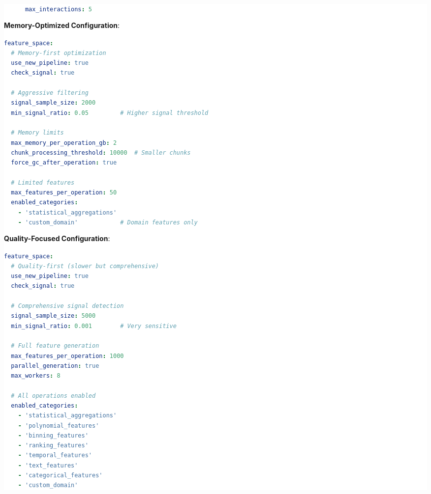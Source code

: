 ```yaml
      max_interactions: 5
```

**Memory-Optimized Configuration**:
```yaml
feature_space:
  # Memory-first optimization
  use_new_pipeline: true
  check_signal: true
  
  # Aggressive filtering
  signal_sample_size: 2000
  min_signal_ratio: 0.05         # Higher signal threshold
  
  # Memory limits
  max_memory_per_operation_gb: 2
  chunk_processing_threshold: 10000  # Smaller chunks
  force_gc_after_operation: true
  
  # Limited features
  max_features_per_operation: 50
  enabled_categories:
    - 'statistical_aggregations'
    - 'custom_domain'            # Domain features only
```

**Quality-Focused Configuration**:
```yaml
feature_space:
  # Quality-first (slower but comprehensive)
  use_new_pipeline: true
  check_signal: true
  
  # Comprehensive signal detection
  signal_sample_size: 5000
  min_signal_ratio: 0.001        # Very sensitive
  
  # Full feature generation
  max_features_per_operation: 1000
  parallel_generation: true
  max_workers: 8
  
  # All operations enabled
  enabled_categories:
    - 'statistical_aggregations'
    - 'polynomial_features'
    - 'binning_features'
    - 'ranking_features'
    - 'temporal_features'
    - 'text_features'
    - 'categorical_features'
    - 'custom_domain'
```
